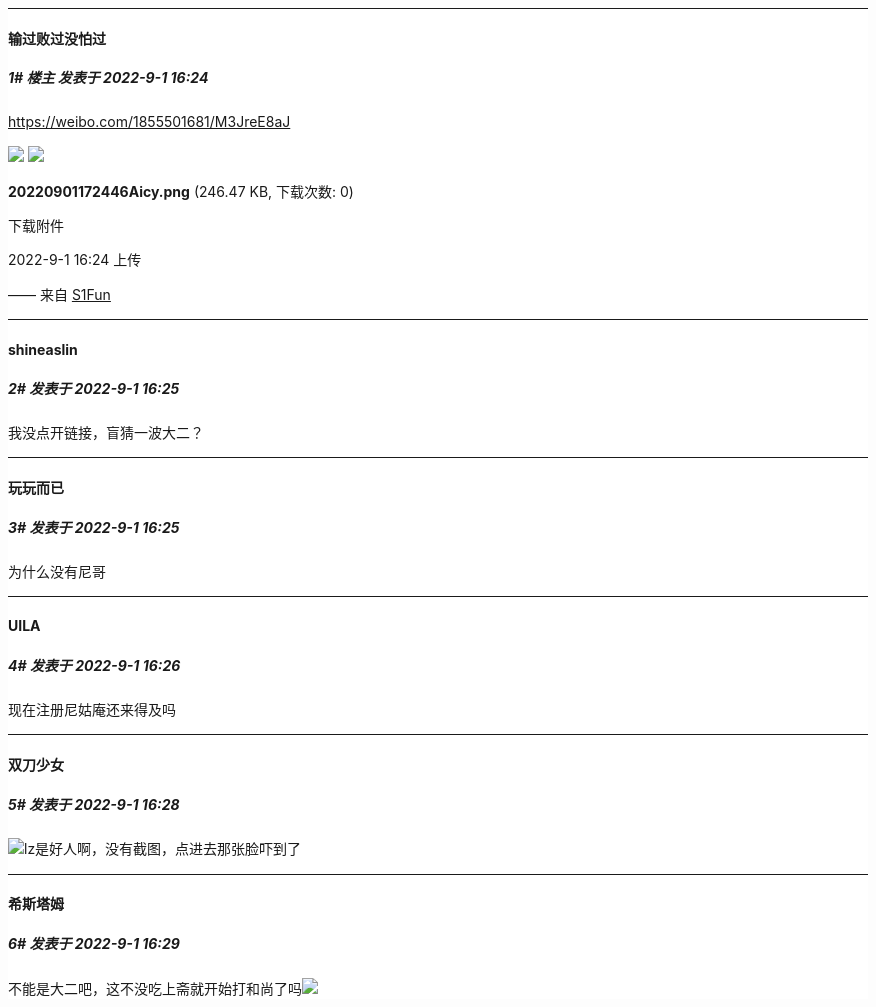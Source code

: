 

*****

####  输过败过没怕过  
##### 1#       楼主       发表于 2022-9-1 16:24

https://weibo.com/1855501681/M3JreE8aJ

<img src="https://static.saraba1st.com/image/smiley/face2017/053.png" referrerpolicy="no-referrer">

<img src="https://img.saraba1st.com/forum/202209/01/162452o01so0cooalzziw5.png" referrerpolicy="no-referrer">

<strong>20220901172446Aicy.png</strong> (246.47 KB, 下载次数: 0)

下载附件

2022-9-1 16:24 上传

—— 来自 [S1Fun](https://s1fun.koalcat.com)

*****

####  shineaslin  
##### 2#       发表于 2022-9-1 16:25

我没点开链接，盲猜一波大二？

*****

####  玩玩而已  
##### 3#       发表于 2022-9-1 16:25

为什么没有尼哥

*****

####  UILA  
##### 4#       发表于 2022-9-1 16:26

现在注册尼姑庵还来得及吗

*****

####  双刀少女  
##### 5#       发表于 2022-9-1 16:28

<img src="https://static.saraba1st.com/image/smiley/face2017/067.png" referrerpolicy="no-referrer">lz是好人啊，没有截图，点进去那张脸吓到了

*****

####  希斯塔姆  
##### 6#       发表于 2022-9-1 16:29

不能是大二吧，这不没吃上斋就开始打和尚了吗<img src="https://static.saraba1st.com/image/smiley/face2017/067.png" referrerpolicy="no-referrer">
